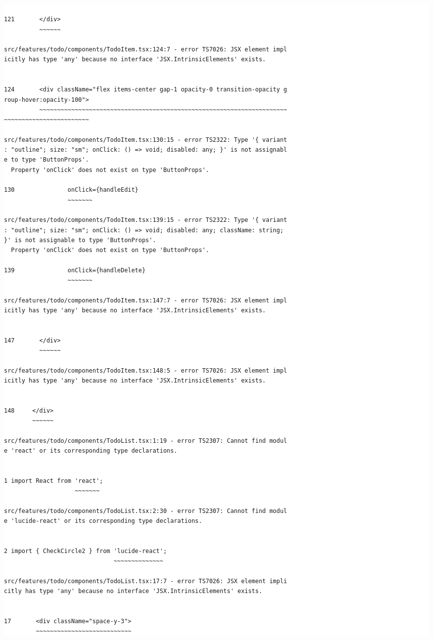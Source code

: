 ```

121       </div>
          ~~~~~~

src/features/todo/components/TodoItem.tsx:124:7 - error TS7026: JSX element impl
icitly has type 'any' because no interface 'JSX.IntrinsicElements' exists.


124       <div className="flex items-center gap-1 opacity-0 transition-opacity g
roup-hover:opacity-100">
          ~~~~~~~~~~~~~~~~~~~~~~~~~~~~~~~~~~~~~~~~~~~~~~~~~~~~~~~~~~~~~~~~~~~~~~
~~~~~~~~~~~~~~~~~~~~~~~~

src/features/todo/components/TodoItem.tsx:130:15 - error TS2322: Type '{ variant
: "outline"; size: "sm"; onClick: () => void; disabled: any; }' is not assignabl
e to type 'ButtonProps'.
  Property 'onClick' does not exist on type 'ButtonProps'.

130               onClick={handleEdit}
                  ~~~~~~~

src/features/todo/components/TodoItem.tsx:139:15 - error TS2322: Type '{ variant
: "outline"; size: "sm"; onClick: () => void; disabled: any; className: string;
}' is not assignable to type 'ButtonProps'.
  Property 'onClick' does not exist on type 'ButtonProps'.

139               onClick={handleDelete}
                  ~~~~~~~

src/features/todo/components/TodoItem.tsx:147:7 - error TS7026: JSX element impl
icitly has type 'any' because no interface 'JSX.IntrinsicElements' exists.


147       </div>
          ~~~~~~

src/features/todo/components/TodoItem.tsx:148:5 - error TS7026: JSX element impl
icitly has type 'any' because no interface 'JSX.IntrinsicElements' exists.


148     </div>
        ~~~~~~

src/features/todo/components/TodoList.tsx:1:19 - error TS2307: Cannot find modul
e 'react' or its corresponding type declarations.


1 import React from 'react';
                    ~~~~~~~

src/features/todo/components/TodoList.tsx:2:30 - error TS2307: Cannot find modul
e 'lucide-react' or its corresponding type declarations.


2 import { CheckCircle2 } from 'lucide-react';
                               ~~~~~~~~~~~~~~

src/features/todo/components/TodoList.tsx:17:7 - error TS7026: JSX element impli
citly has type 'any' because no interface 'JSX.IntrinsicElements' exists.


17       <div className="space-y-3">
         ~~~~~~~~~~~~~~~~~~~~~~~~~~~
```